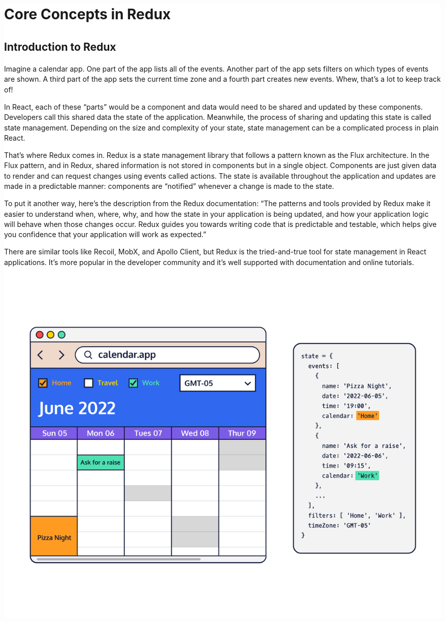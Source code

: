 # Core Concepts in Redux

## Introduction to Redux
Imagine a calendar app. One part of the app lists all of the events. Another part of the app sets filters on which types of events are shown. A third part of the app sets the current time zone and a fourth part creates new events. Whew, that’s a lot to keep track of!

In React, each of these “parts” would be a component and data would need to be shared and updated by these components. Developers call this shared data the state of the application. Meanwhile, the process of sharing and updating this state is called state management. Depending on the size and complexity of your state, state management can be a complicated process in plain React.

That’s where Redux comes in. Redux is a state management library that follows a pattern known as the Flux architecture. In the Flux pattern, and in Redux, shared information is not stored in components but in a single object. Components are just given data to render and can request changes using events called actions. The state is available throughout the application and updates are made in a predictable manner: components are “notified” whenever a change is made to the state.

To put it another way, here’s the description from the Redux documentation: “The patterns and tools provided by Redux make it easier to understand when, where, why, and how the state in your application is being updated, and how your application logic will behave when those changes occur. Redux guides you towards writing code that is predictable and testable, which helps give you confidence that your application will work as expected.”

There are similar tools like Recoil, MobX, and Apollo Client, but Redux is the tried-and-true tool for state management in React applications. It’s more popular in the developer community and it’s well supported with documentation and online tutorials.

![](./img/redux-calendar-app_v2-transparent-bg.png)
